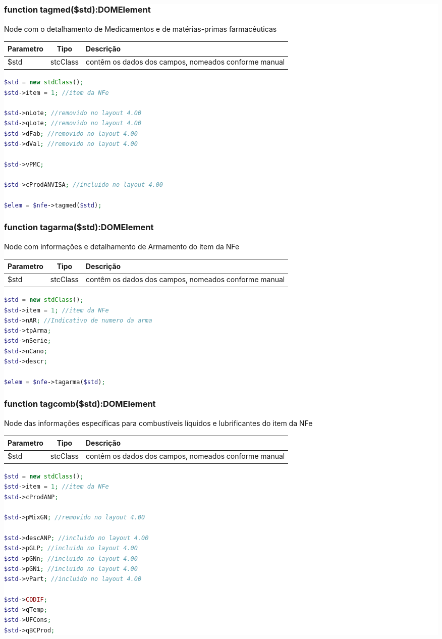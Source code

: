 ### function tagmed($std):DOMElement
Node com o detalhamento de Medicamentos e de matérias-primas farmacêuticas

| Parametro | Tipo | Descrição |
| :--- | :---: | :--- |
| $std | stcClass | contêm os dados dos campos, nomeados conforme manual |
```php
$std = new stdClass();
$std->item = 1; //item da NFe

$std->nLote; //removido no layout 4.00
$std->qLote; //removido no layout 4.00
$std->dFab; //removido no layout 4.00
$std->dVal; //removido no layout 4.00

$std->vPMC;

$std->cProdANVISA; //incluido no layout 4.00

$elem = $nfe->tagmed($std);
```

### function tagarma($std):DOMElement
Node com informações e detalhamento de Armamento do item da NFe

| Parametro | Tipo | Descrição |
| :--- | :---: | :--- |
| $std | stcClass | contêm os dados dos campos, nomeados conforme manual |
```php
$std = new stdClass();
$std->item = 1; //item da NFe
$std->nAR; //Indicativo de numero da arma
$std->tpArma;
$std->nSerie;
$std->nCano;
$std->descr;

$elem = $nfe->tagarma($std);
```

### function tagcomb($std):DOMElement
Node das informações específicas para combustíveis líquidos e lubrificantes do item da NFe

| Parametro | Tipo | Descrição |
| :--- | :---: | :--- |
| $std | stcClass | contêm os dados dos campos, nomeados conforme manual |
```php
$std = new stdClass();
$std->item = 1; //item da NFe
$std->cProdANP;

$std->pMixGN; //removido no layout 4.00

$std->descANP; //incluido no layout 4.00
$std->pGLP; //incluido no layout 4.00
$std->pGNn; //incluido no layout 4.00
$std->pGNi; //incluido no layout 4.00
$std->vPart; //incluido no layout 4.00

$std->CODIF;
$std->qTemp;
$std->UFCons;
$std->qBCProd;
```